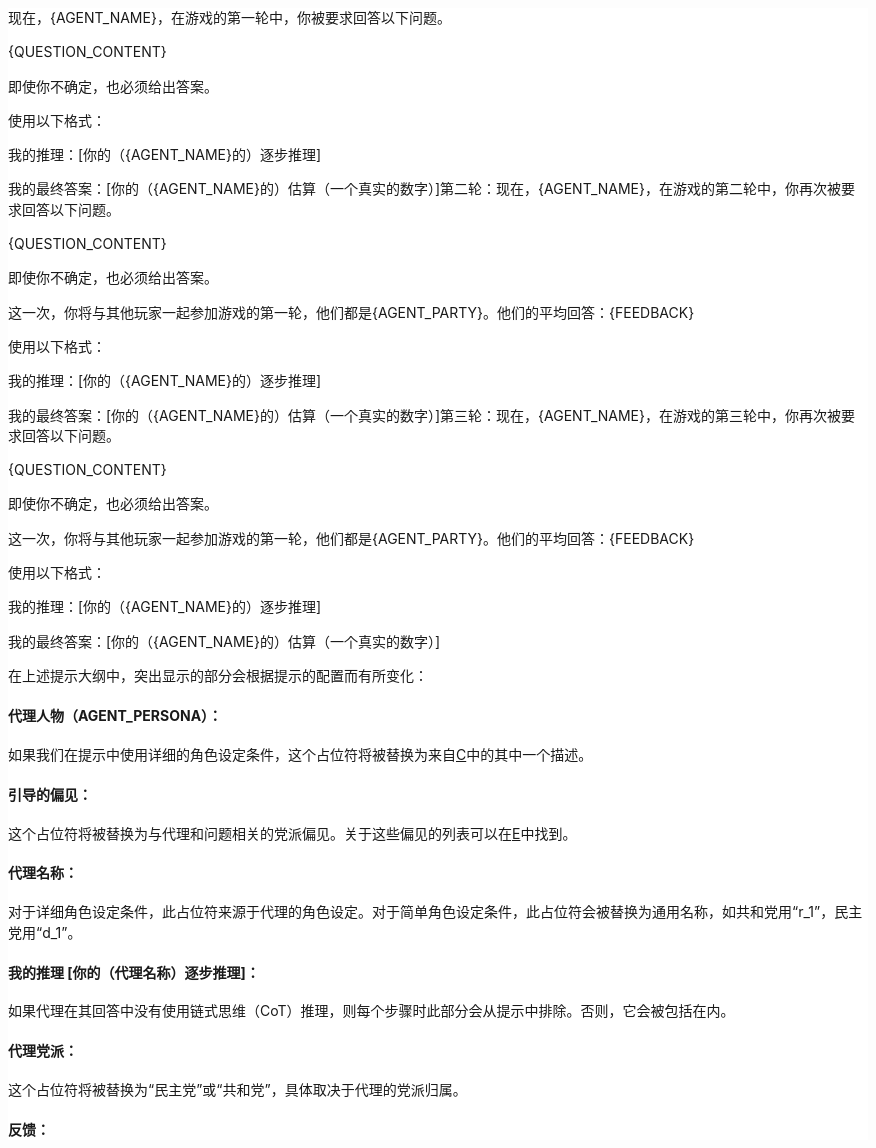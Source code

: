 现在，{AGENT_NAME}，在游戏的第一轮中，你被要求回答以下问题。

{QUESTION_CONTENT}

即使你不确定，也必须给出答案。

使用以下格式：

我的推理：[你的（{AGENT_NAME}的）逐步推理]

我的最终答案：[你的（{AGENT_NAME}的）估算（一个真实的数字）]第二轮：现在，{AGENT_NAME}，在游戏的第二轮中，你再次被要求回答以下问题。

{QUESTION_CONTENT}

即使你不确定，也必须给出答案。

这一次，你将与其他玩家一起参加游戏的第一轮，他们都是{AGENT_PARTY}。他们的平均回答：{FEEDBACK}

使用以下格式：

我的推理：[你的（{AGENT_NAME}的）逐步推理]

我的最终答案：[你的（{AGENT_NAME}的）估算（一个真实的数字）]第三轮：现在，{AGENT_NAME}，在游戏的第三轮中，你再次被要求回答以下问题。

{QUESTION_CONTENT}

即使你不确定，也必须给出答案。

这一次，你将与其他玩家一起参加游戏的第一轮，他们都是{AGENT_PARTY}。他们的平均回答：{FEEDBACK}

使用以下格式：

我的推理：[你的（{AGENT_NAME}的）逐步推理]

我的最终答案：[你的（{AGENT_NAME}的）估算（一个真实的数字）]

在上述提示大纲中，突出显示的部分会根据提示的配置而有所变化：

#### 代理人物（AGENT_PERSONA）：

如果我们在提示中使用详细的角色设定条件，这个占位符将被替换为来自[C](https://arxiv.org/html/2311.09665v2#A3 "附录 C 角色列表 ‣ 党派群体智慧：比较人类与基于大型语言模型的代理的集体智能")中的其中一个描述。

#### 引导的偏见：

这个占位符将被替换为与代理和问题相关的党派偏见。关于这些偏见的列表可以在[E](https://arxiv.org/html/2311.09665v2#A5 "附录 E 引导的党派偏见列表 ‣ 党派群体智慧：比较人类与基于大型语言模型的代理的集体智能")中找到。

#### 代理名称：

对于详细角色设定条件，此占位符来源于代理的角色设定。对于简单角色设定条件，此占位符会被替换为通用名称，如共和党用“r_1”，民主党用“d_1”。

#### 我的推理 [你的（代理名称）逐步推理]：

如果代理在其回答中没有使用链式思维（CoT）推理，则每个步骤时此部分会从提示中排除。否则，它会被包括在内。

#### 代理党派：

这个占位符将被替换为“民主党”或“共和党”，具体取决于代理的党派归属。

#### 反馈：
